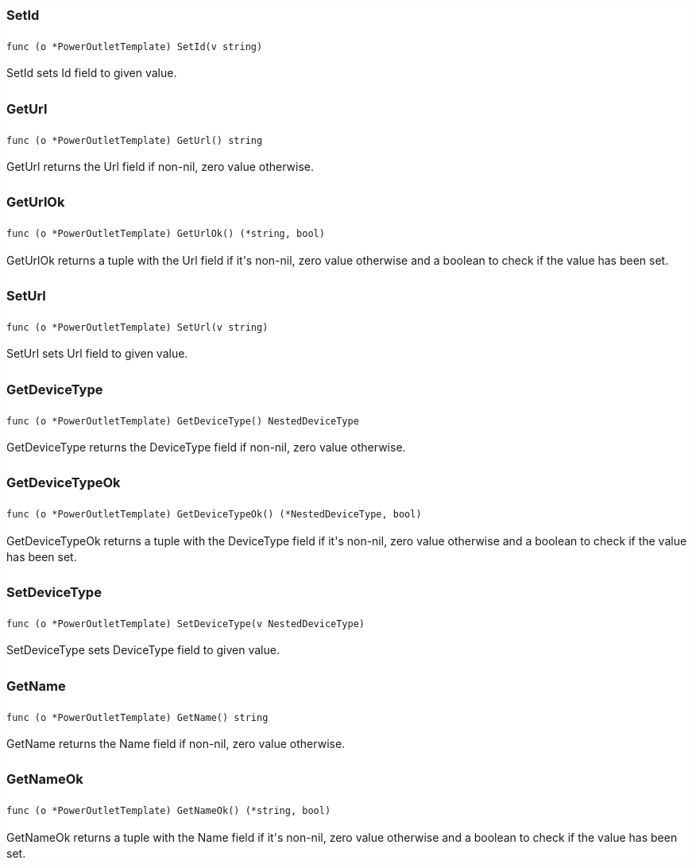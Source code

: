 ### SetId

`func (o *PowerOutletTemplate) SetId(v string)`

SetId sets Id field to given value.


### GetUrl

`func (o *PowerOutletTemplate) GetUrl() string`

GetUrl returns the Url field if non-nil, zero value otherwise.

### GetUrlOk

`func (o *PowerOutletTemplate) GetUrlOk() (*string, bool)`

GetUrlOk returns a tuple with the Url field if it's non-nil, zero value otherwise
and a boolean to check if the value has been set.

### SetUrl

`func (o *PowerOutletTemplate) SetUrl(v string)`

SetUrl sets Url field to given value.


### GetDeviceType

`func (o *PowerOutletTemplate) GetDeviceType() NestedDeviceType`

GetDeviceType returns the DeviceType field if non-nil, zero value otherwise.

### GetDeviceTypeOk

`func (o *PowerOutletTemplate) GetDeviceTypeOk() (*NestedDeviceType, bool)`

GetDeviceTypeOk returns a tuple with the DeviceType field if it's non-nil, zero value otherwise
and a boolean to check if the value has been set.

### SetDeviceType

`func (o *PowerOutletTemplate) SetDeviceType(v NestedDeviceType)`

SetDeviceType sets DeviceType field to given value.


### GetName

`func (o *PowerOutletTemplate) GetName() string`

GetName returns the Name field if non-nil, zero value otherwise.

### GetNameOk

`func (o *PowerOutletTemplate) GetNameOk() (*string, bool)`

GetNameOk returns a tuple with the Name field if it's non-nil, zero value otherwise
and a boolean to check if the value has been set.
